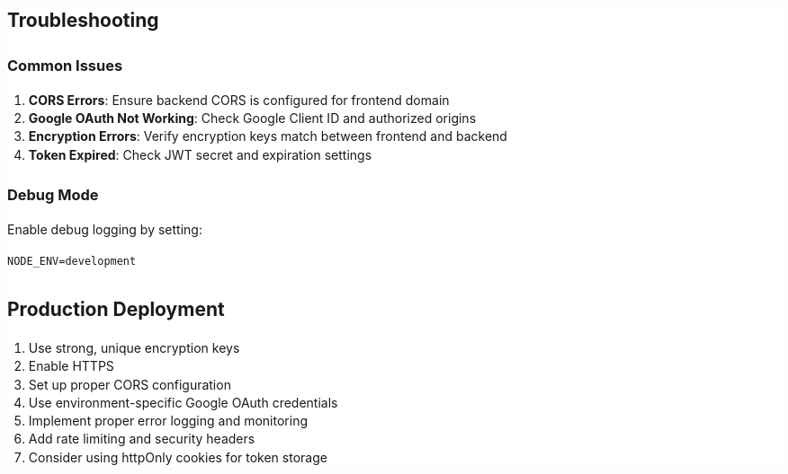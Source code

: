## Troubleshooting

### Common Issues

1. **CORS Errors**: Ensure backend CORS is configured for frontend domain
2. **Google OAuth Not Working**: Check Google Client ID and authorized origins
3. **Encryption Errors**: Verify encryption keys match between frontend and backend
4. **Token Expired**: Check JWT secret and expiration settings

### Debug Mode

Enable debug logging by setting:
```env
NODE_ENV=development
```

## Production Deployment

1. Use strong, unique encryption keys
2. Enable HTTPS
3. Set up proper CORS configuration
4. Use environment-specific Google OAuth credentials
5. Implement proper error logging and monitoring
6. Add rate limiting and security headers
7. Consider using httpOnly cookies for token storage 